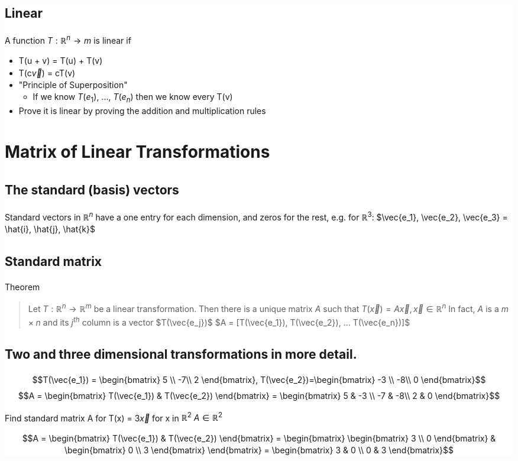 ## Linear
A function $T: \mathbb{R}^n \rightarrow m$ is linear if 
* T(u + v) = T(u) + T(v)
* T(c$\vec{v}$) = cT(v)
* "Principle of Superposition"
	* If we know $T(e_1)$, ...,  $T(e_n)$ then we know every T(v)
* Prove it is linear by proving the addition and multiplication rules

# Matrix of Linear Transformations
## The standard (basis) vectors
Standard vectors in $\mathbb{R}^n$ have a one entry for each dimension, and zeros for the rest, 
e.g. for $\mathbb{R}^3$:  $\vec{e_1}, \vec{e_2}, \vec{e_3} = \hat{i}, \hat{j}, \hat{k}$
## Standard matrix
Theorem
> Let $T: \mathbb{R}^n \rightarrow \mathbb{R}^m$ be a linear transformation. Then there is a unique matrix $A$ such that
> $T(\vec{x}) = A\vec{x}, \vec{x} \in \mathbb{R}^n$
> In fact, $A$ is a $m \times n$ and its $j^{th}$ column is a vector $T(\vec{e_j})$
> $A = [T(\vec{e_1}), T(\vec{e_2}), ... T(\vec{e_n})]$

## Two and three dimensional transformations in more detail.
$$T(\vec{e_1}) = \begin{bmatrix}
5 \\
 -7\\
2
\end{bmatrix}, T(\vec{e_2})=\begin{bmatrix}
-3 \\
 -8\\
0
\end{bmatrix}$$
$$A = \begin{bmatrix}
T(\vec{e_1}) & T(\vec{e_2}) 
\end{bmatrix} = \begin{bmatrix}
5 & -3 \\
-7 &  -8\\
2 & 0
\end{bmatrix}$$

Find standard matrix A for T(x) = 3$\vec{x}$ for x in $\mathbb{R}^2$
$A \in \mathbb{R}^2$

$$A = \begin{bmatrix}
T(\vec{e_1}) & T(\vec{e_2}) 
\end{bmatrix} = \begin{bmatrix}
\begin{bmatrix}
3 \\
0
\end{bmatrix} & \begin{bmatrix}
0 \\
3
\end{bmatrix}
\end{bmatrix} = \begin{bmatrix}
3 & 0 \\
0 & 3
\end{bmatrix}$$
